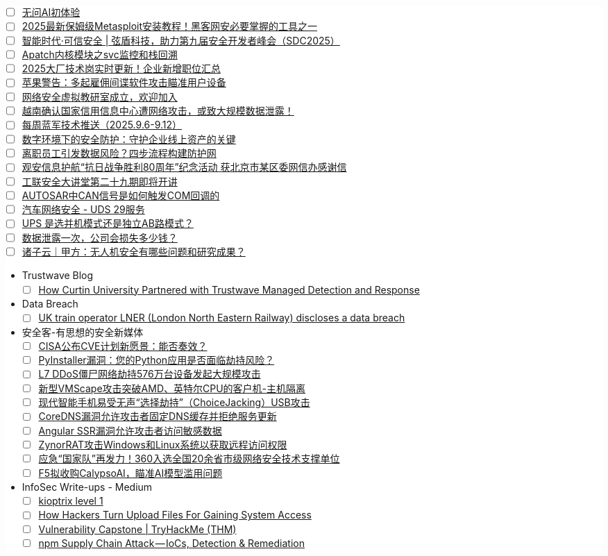   - [ ] [无问AI初体验](https://mp.weixin.qq.com/s?__biz=Mzg4NTg5MDQ0OA==&mid=2247488609&idx=1&sn=c4514c9a5d15a17237645f34dabb3f7d)
  - [ ] [2025最新保姆级Metasploit安装教程！黑客网安必要掌握的工具之一](https://mp.weixin.qq.com/s?__biz=MzkzODU5MTkyNQ==&mid=2247486129&idx=1&sn=026a72cf5fd8c910b70b3a3ff952688a)
  - [ ] [智能时代·可信安全 | 弦盾科技，助力第九届安全开发者峰会（SDC2025）](https://mp.weixin.qq.com/s?__biz=MjM5NTc2MDYxMw==&mid=2458599766&idx=1&sn=8727e7f948f1adeb0534a11218c4975a)
  - [ ] [Apatch内核模块之svc监控和栈回溯](https://mp.weixin.qq.com/s?__biz=MjM5NTc2MDYxMw==&mid=2458599766&idx=2&sn=fc9d9c087bdee6f2d1b914de5e3622b6)
  - [ ] [2025大厂技术岗实时更新！企业新增职位汇总](https://mp.weixin.qq.com/s?__biz=MjM5NTc2MDYxMw==&mid=2458599766&idx=3&sn=2d45e80b7bada65f17c90241e7045d41)
  - [ ] [苹果警告：多起雇佣间谍软件攻击瞄准用户设备](https://mp.weixin.qq.com/s?__biz=MjM5NTc2MDYxMw==&mid=2458599766&idx=4&sn=b05e110b5747083f04c62f38c57cb42c)
  - [ ] [网络安全虚拟教研室成立，欢迎加入](https://mp.weixin.qq.com/s?__biz=MzI4NjM5NDE5MA==&mid=2247486477&idx=1&sn=2047da69b175bb322b237ab8d05ce136)
  - [ ] [越南确认国家信用信息中心遭网络攻击，或致大规模数据泄露！](https://mp.weixin.qq.com/s?__biz=MzU2MTQwMzMxNA==&mid=2247542976&idx=1&sn=6905bb6a94a70f167e8315fc7d823106)
  - [ ] [每周蓝军技术推送（2025.9.6-9.12）](https://mp.weixin.qq.com/s?__biz=MzkyMTI0NjA3OA==&mid=2247494413&idx=1&sn=e97684170767d70d1b517dfed8fe0e68)
  - [ ] [数字环境下的安全防护：守护企业线上资产的关键](https://mp.weixin.qq.com/s?__biz=MzU0NDkyNTQ2OA==&mid=2247486210&idx=1&sn=b4ca63e271fa6f01521bfe464fc43837)
  - [ ] [离职员工引发数据风险？四步流程构建防护网](https://mp.weixin.qq.com/s?__biz=MzkzNjIzMjM5Ng==&mid=2247493081&idx=1&sn=21bd73cff8f0c157829f74c0d58d09f4)
  - [ ] [观安信息护航“抗日战争胜利80周年”纪念活动 获北京市某区委网信办感谢信](https://mp.weixin.qq.com/s?__biz=MzIxNDIzNTcxMg==&mid=2247509154&idx=1&sn=f77d8f449bf4c5bc1d3348b12e67833a)
  - [ ] [工联安全大讲堂第二十九期即将开讲](https://mp.weixin.qq.com/s?__biz=MzkyMDMwNTkwNg==&mid=2247487891&idx=1&sn=386222dbe6e01595dc3c1d1e0de0617a)
  - [ ] [AUTOSAR中CAN信号是如何触发COM回调的](https://mp.weixin.qq.com/s?__biz=MzIzOTc2OTAxMg==&mid=2247559712&idx=1&sn=57a41c1dbf86b0e094a2d32edc9ac135)
  - [ ] [汽车网络安全 - UDS 29服务](https://mp.weixin.qq.com/s?__biz=MzIzOTc2OTAxMg==&mid=2247559712&idx=2&sn=5816077f7c3e59bfb0200fcdfe3655ef)
  - [ ] [UPS 是选并机模式还是独立AB路模式？](https://mp.weixin.qq.com/s?__biz=Mzk0MTI4NTIzNQ==&mid=2247495026&idx=1&sn=f81478743328fb330b98608723afcec4)
  - [ ] [数据泄露一次，公司会损失多少钱？](https://mp.weixin.qq.com/s?__biz=MzU5ODgzNTExOQ==&mid=2247643442&idx=1&sn=14650300c2269033c6ae4b40ab42237a)
  - [ ] [诸子云｜甲方：无人机安全有哪些问题和研究成果？](https://mp.weixin.qq.com/s?__biz=MzU5ODgzNTExOQ==&mid=2247643442&idx=2&sn=dfd1c0c5eef3d18dea1958fad9690ed3)
- Trustwave Blog
  - [ ] [How Curtin University Partnered with Trustwave Managed Detection and Response](https://www.trustwave.com/en-us/resources/blogs/trustwave-blog/how-curtin-university-partnered-with-trustwave-managed-detection-and-response/)
- Data Breach
  - [ ] [UK train operator LNER (London North Eastern Railway) discloses a data breach](https://securityaffairs.com/182128/data-breach/uk-train-operator-lner-london-north-eastern-railway-discloses-a-data-breach.html)
- 安全客-有思想的安全新媒体
  - [ ] [CISA公布CVE计划新愿景：能否奏效？](https://www.anquanke.com/post/id/312067)
  - [ ] [PyInstaller漏洞：您的Python应用是否面临劫持风险？](https://www.anquanke.com/post/id/312071)
  - [ ] [L7 DDoS僵尸网络劫持576万台设备发起大规模攻击](https://www.anquanke.com/post/id/312075)
  - [ ] [新型VMScape攻击突破AMD、英特尔CPU的客户机-主机隔离](https://www.anquanke.com/post/id/312079)
  - [ ] [现代智能手机易受无声“选择劫持”（ChoiceJacking）USB攻击](https://www.anquanke.com/post/id/312088)
  - [ ] [CoreDNS漏洞允许攻击者固定DNS缓存并拒绝服务更新](https://www.anquanke.com/post/id/312096)
  - [ ] [Angular SSR漏洞允许攻击者访问敏感数据](https://www.anquanke.com/post/id/312100)
  - [ ] [ZynorRAT攻击Windows和Linux系统以获取远程访问权限](https://www.anquanke.com/post/id/312104)
  - [ ] [应急“国家队”再发力！360入选全国20余省市级网络安全技术支撑单位](https://www.anquanke.com/post/id/312110)
  - [ ] [F5拟收购CalypsoAI，瞄准AI模型滥用问题](https://www.anquanke.com/post/id/312062)
- InfoSec Write-ups - Medium
  - [ ] [kioptrix level 1](https://infosecwriteups.com/kioptrix-level-1-24841c948a30?source=rss----7b722bfd1b8d---4)
  - [ ] [How Hackers Turn Upload Files For Gaining System Access](https://infosecwriteups.com/how-hackers-turn-upload-files-for-gaining-system-access-1728eac12b71?source=rss----7b722bfd1b8d---4)
  - [ ] [Vulnerability Capstone | TryHackMe (THM)](https://infosecwriteups.com/vulnerability-capstone-tryhackme-thm-1ab5dc385891?source=rss----7b722bfd1b8d---4)
  - [ ] [npm Supply Chain Attack — IoCs, Detection & Remediation](https://infosecwriteups.com/npm-supply-chain-attack-iocs-detection-remediation-815eefdb0ee2?source=rss----7b722bfd1b8d---4)